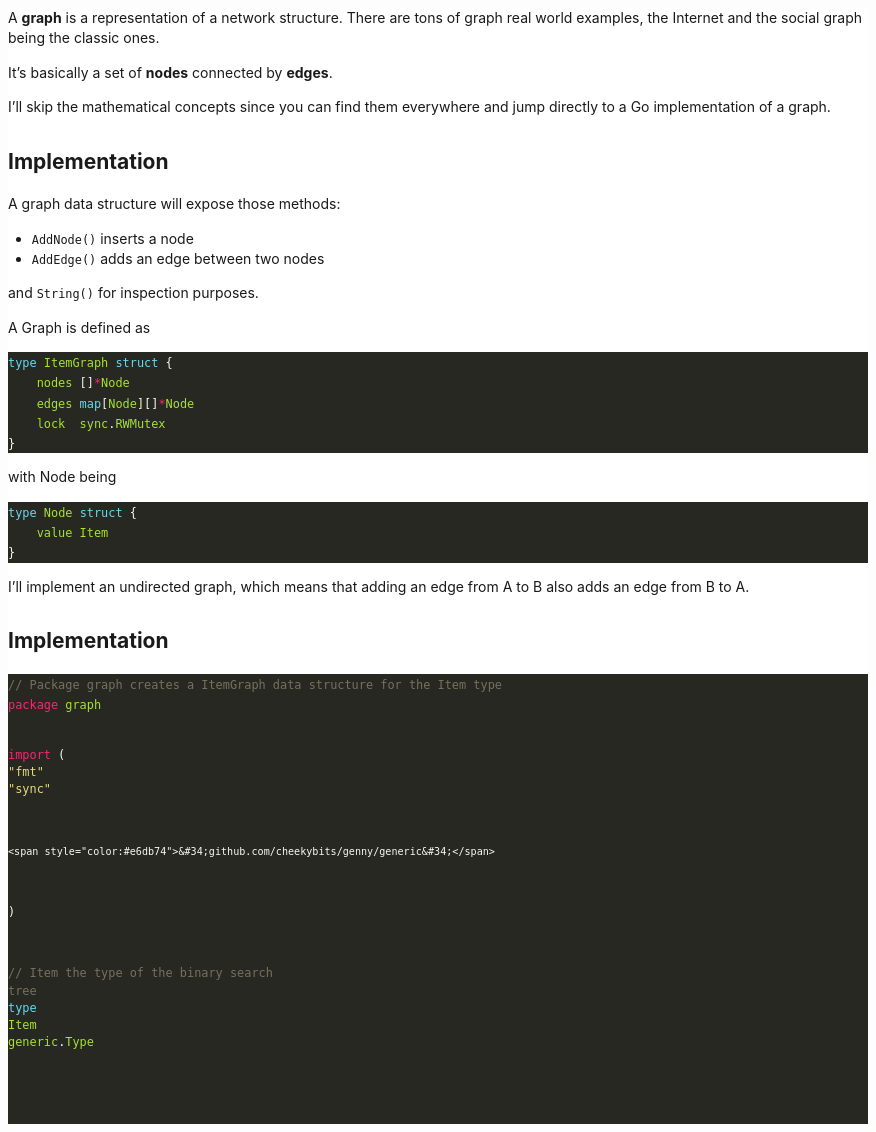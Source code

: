 <p>A <strong>graph</strong> is a representation of a network structure. There are tons of graph real world examples, the Internet and the social graph being the classic ones.</p>

<p>It&rsquo;s basically a set of <strong>nodes</strong> connected by <strong>edges</strong>.</p>

<p>I&rsquo;ll skip the mathematical concepts since you can find them everywhere and jump directly to a Go implementation of a graph.</p>

<h2 id="implementation">Implementation</h2>

<p>A graph data structure will expose those methods:</p>

<ul>
<li><code>AddNode()</code> inserts a node</li>
<li><code>AddEdge()</code> adds an edge between two nodes</li>
</ul>

<p>and <code>String()</code> for inspection purposes.</p>

<p>A Graph is defined as</p>
<div class="highlight"><pre tabindex="0" style="color:#f8f8f2;background-color:#272822;-moz-tab-size:4;-o-tab-size:4;tab-size:4"><code class="language-go" data-lang="go"><span style="color:#66d9ef">type</span> <span style="color:#a6e22e">ItemGraph</span> <span style="color:#66d9ef">struct</span> {
    <span style="color:#a6e22e">nodes</span> []<span style="color:#f92672">*</span><span style="color:#a6e22e">Node</span>
    <span style="color:#a6e22e">edges</span> <span style="color:#66d9ef">map</span>[<span style="color:#a6e22e">Node</span>][]<span style="color:#f92672">*</span><span style="color:#a6e22e">Node</span>
    <span style="color:#a6e22e">lock</span>  <span style="color:#a6e22e">sync</span>.<span style="color:#a6e22e">RWMutex</span>
}</code></pre></div>
<p>with Node being</p>
<div class="highlight"><pre tabindex="0" style="color:#f8f8f2;background-color:#272822;-moz-tab-size:4;-o-tab-size:4;tab-size:4"><code class="language-go" data-lang="go"><span style="color:#66d9ef">type</span> <span style="color:#a6e22e">Node</span> <span style="color:#66d9ef">struct</span> {
    <span style="color:#a6e22e">value</span> <span style="color:#a6e22e">Item</span>
}</code></pre></div>
<p>I&rsquo;ll implement an undirected graph, which means that adding an edge from A to B also adds an edge from B to A.</p>

<h2 id="implementation-1">Implementation</h2>
<div class="highlight"><pre tabindex="0" style="color:#f8f8f2;background-color:#272822;-moz-tab-size:4;-o-tab-size:4;tab-size:4"><code class="language-go" data-lang="go"><span style="color:#75715e">// Package graph creates a ItemGraph data structure for the Item type
</span><span style="color:#75715e"></span><span style="color:#f92672">package</span> <span style="color:#a6e22e">graph</span>

<span style="color:#f92672">import</span> (
    <span style="color:#e6db74">&#34;fmt&#34;</span>
    <span style="color:#e6db74">&#34;sync&#34;</span>

    <span style="color:#e6db74">&#34;github.com/cheekybits/genny/generic&#34;</span>
)

<span style="color:#75715e">// Item the type of the binary search tree
</span><span style="color:#75715e"></span><span style="color:#66d9ef">type</span> <span style="color:#a6e22e">Item</span> <span style="color:#a6e22e">generic</span>.<span style="color:#a6e22e">Type</span>
